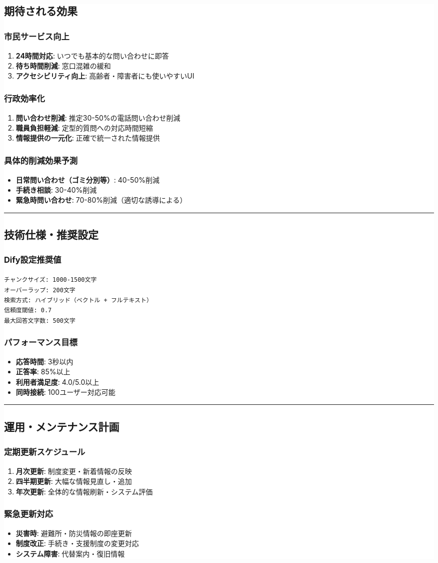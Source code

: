
## 期待される効果

### 市民サービス向上
1. **24時間対応**: いつでも基本的な問い合わせに即答
2. **待ち時間削減**: 窓口混雑の緩和
3. **アクセシビリティ向上**: 高齢者・障害者にも使いやすいUI

### 行政効率化
1. **問い合わせ削減**: 推定30-50%の電話問い合わせ削減
2. **職員負担軽減**: 定型的質問への対応時間短縮
3. **情報提供の一元化**: 正確で統一された情報提供

### 具体的削減効果予測
- **日常問い合わせ（ゴミ分別等）**: 40-50%削減
- **手続き相談**: 30-40%削減
- **緊急時問い合わせ**: 70-80%削減（適切な誘導による）

---

## 技術仕様・推奨設定

### Dify設定推奨値
```
チャンクサイズ: 1000-1500文字
オーバーラップ: 200文字
検索方式: ハイブリッド（ベクトル + フルテキスト）
信頼度閾値: 0.7
最大回答文字数: 500文字
```

### パフォーマンス目標
- **応答時間**: 3秒以内
- **正答率**: 85%以上
- **利用者満足度**: 4.0/5.0以上
- **同時接続**: 100ユーザー対応可能

---

## 運用・メンテナンス計画

### 定期更新スケジュール
1. **月次更新**: 制度変更・新着情報の反映
2. **四半期更新**: 大幅な情報見直し・追加
3. **年次更新**: 全体的な情報刷新・システム評価

### 緊急更新対応
- **災害時**: 避難所・防災情報の即座更新
- **制度改正**: 手続き・支援制度の変更対応
- **システム障害**: 代替案内・復旧情報
